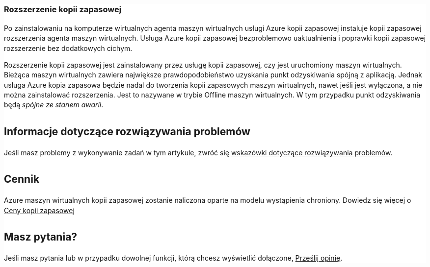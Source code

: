 
### <a name="backup-extension"></a>Rozszerzenie kopii zapasowej

Po zainstalowaniu na komputerze wirtualnych agenta maszyn wirtualnych usługi Azure kopii zapasowej instaluje kopii zapasowej rozszerzenia agenta maszyn wirtualnych. Usługa Azure kopii zapasowej bezproblemowo uaktualnienia i poprawki kopii zapasowej rozszerzenie bez dodatkowych cichym.

Rozszerzenie kopii zapasowej jest zainstalowany przez usługę kopii zapasowej, czy jest uruchomiony maszyn wirtualnych. Bieżąca maszyn wirtualnych zawiera największe prawdopodobieństwo uzyskania punkt odzyskiwania spójną z aplikacją. Jednak usługa Azure kopia zapasowa będzie nadal do tworzenia kopii zapasowych maszyn wirtualnych, nawet jeśli jest wyłączona, a nie można zainstalować rozszerzenia. Jest to nazywane w trybie Offline maszyn wirtualnych. W tym przypadku punkt odzyskiwania będą *spójne ze stanem awarii*.

## <a name="troubleshooting-information"></a>Informacje dotyczące rozwiązywania problemów
Jeśli masz problemy z wykonywanie zadań w tym artykule, zwróć się [wskazówki dotyczące rozwiązywania problemów](backup-azure-vms-troubleshoot.md).

## <a name="pricing"></a>Cennik
Azure maszyn wirtualnych kopii zapasowej zostanie naliczona oparte na modelu wystąpienia chroniony. Dowiedz się więcej o [Ceny kopii zapasowej](https://azure.microsoft.com/pricing/details/backup/)

## <a name="questions"></a>Masz pytania?
Jeśli masz pytania lub w przypadku dowolnej funkcji, którą chcesz wyświetlić dołączone, [Prześlij opinię](http://aka.ms/azurebackup_feedback).
